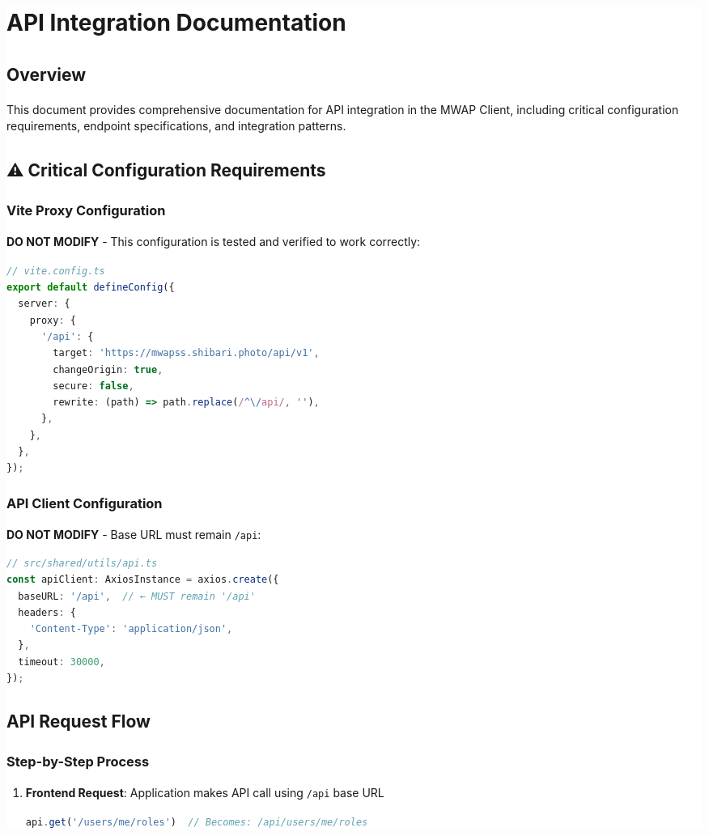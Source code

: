 # API Integration Documentation

## Overview

This document provides comprehensive documentation for API integration in the MWAP Client, including critical configuration requirements, endpoint specifications, and integration patterns.

## ⚠️ Critical Configuration Requirements

### Vite Proxy Configuration
**DO NOT MODIFY** - This configuration is tested and verified to work correctly:

```typescript
// vite.config.ts
export default defineConfig({
  server: {
    proxy: {
      '/api': {
        target: 'https://mwapss.shibari.photo/api/v1',
        changeOrigin: true,
        secure: false,
        rewrite: (path) => path.replace(/^\/api/, ''),
      },
    },
  },
});
```

### API Client Configuration
**DO NOT MODIFY** - Base URL must remain `/api`:

```typescript
// src/shared/utils/api.ts
const apiClient: AxiosInstance = axios.create({
  baseURL: '/api',  // ← MUST remain '/api'
  headers: {
    'Content-Type': 'application/json',
  },
  timeout: 30000,
});
```

## API Request Flow

### Step-by-Step Process
1. **Frontend Request**: Application makes API call using `/api` base URL
   ```typescript
   api.get('/users/me/roles')  // Becomes: /api/users/me/roles
   ```
